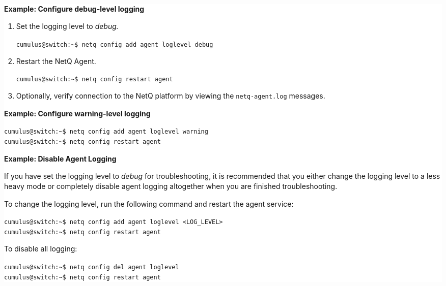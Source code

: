 **Example: Configure debug-level logging**

1.  Set the logging level to *debug.*

        cumulus@switch:~$ netq config add agent loglevel debug

2.  Restart the NetQ Agent.

        cumulus@switch:~$ netq config restart agent

3.  Optionally, verify connection to the NetQ platform by viewing the
    `netq-agent.log` messages.

**Example: Configure warning-level logging**

    cumulus@switch:~$ netq config add agent loglevel warning
    cumulus@switch:~$ netq config restart agent

**Example: Disable Agent Logging**

If you have set the logging level to
*debug* for troubleshooting, it is recommended that you either change
the logging level to a less heavy mode or completely disable agent
logging altogether when you are finished troubleshooting.

To change the logging level, run the
following command and restart the agent service:

    cumulus@switch:~$ netq config add agent loglevel <LOG_LEVEL> 
    cumulus@switch:~$ netq config restart agent

To disable all logging:

    cumulus@switch:~$ netq config del agent loglevel 
    cumulus@switch:~$ netq config restart agent



